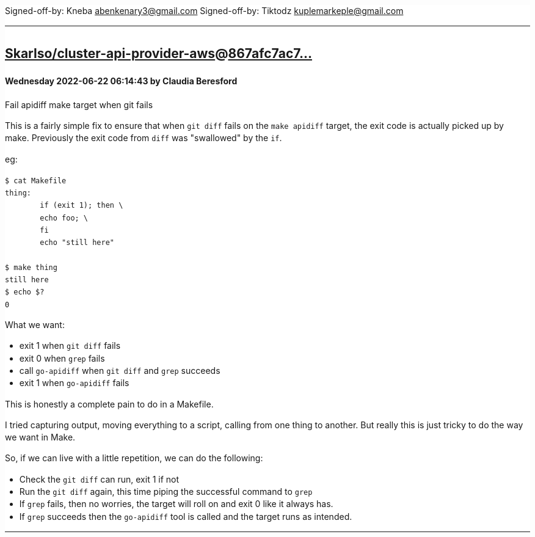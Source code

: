 Signed-off-by: Kneba <abenkenary3@gmail.com>
Signed-off-by: Tiktodz <kuplemarkeple@gmail.com>

---
## [Skarlso/cluster-api-provider-aws](https://github.com/Skarlso/cluster-api-provider-aws)@[867afc7ac7...](https://github.com/Skarlso/cluster-api-provider-aws/commit/867afc7ac718621a11e00fc2b05589ac2548d4d5)
#### Wednesday 2022-06-22 06:14:43 by Claudia Beresford

Fail apidiff make target when git fails

This is a fairly simple fix to ensure that when `git diff` fails on the
`make apidiff` target, the exit code is actually picked up by make.
Previously the exit code from `diff` was "swallowed" by the `if`.

eg:
```
$ cat Makefile
thing:
        if (exit 1); then \
		echo foo; \
        fi
        echo "still here"

$ make thing
still here
$ echo $?
0
```

What we want:
- exit 1 when `git diff` fails
- exit 0 when `grep` fails
- call `go-apidiff` when `git diff` and `grep` succeeds
- exit 1 when `go-apidiff` fails

This is honestly a complete pain to do in a Makefile.

I tried capturing output, moving everything to a script, calling from
one thing to another. But really this is just tricky to do the way we
want in Make.

So, if we can live with a little repetition, we can do the following:
- Check the `git diff` can run, exit 1 if not
- Run the `git diff` again, this time piping the successful command to
  `grep`
- If `grep` fails, then no worries, the target will roll on and exit 0
  like it always has.
- If `grep` succeeds then the `go-apidiff` tool is called and the target
  runs as intended.

------
